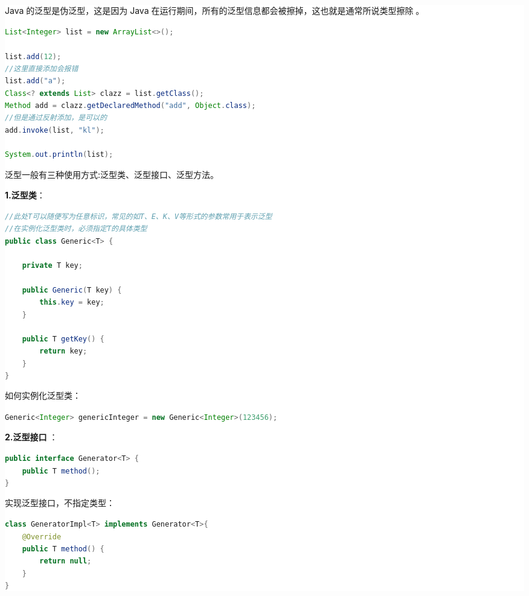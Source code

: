 Java 的泛型是伪泛型，这是因为 Java 在运行期间，所有的泛型信息都会被擦掉，这也就是通常所说类型擦除 。

```java
List<Integer> list = new ArrayList<>();

list.add(12);
//这里直接添加会报错
list.add("a");
Class<? extends List> clazz = list.getClass();
Method add = clazz.getDeclaredMethod("add", Object.class);
//但是通过反射添加，是可以的
add.invoke(list, "kl");

System.out.println(list);
```

泛型一般有三种使用方式:泛型类、泛型接口、泛型方法。

**1.泛型类**：

```java
//此处T可以随便写为任意标识，常见的如T、E、K、V等形式的参数常用于表示泛型
//在实例化泛型类时，必须指定T的具体类型
public class Generic<T> {

    private T key;

    public Generic(T key) {
        this.key = key;
    }

    public T getKey() {
        return key;
    }
}
```

如何实例化泛型类：

```java
Generic<Integer> genericInteger = new Generic<Integer>(123456);
```

**2.泛型接口** ：

```java
public interface Generator<T> {
    public T method();
}
```

实现泛型接口，不指定类型：

```java
class GeneratorImpl<T> implements Generator<T>{
    @Override
    public T method() {
        return null;
    }
}
```
